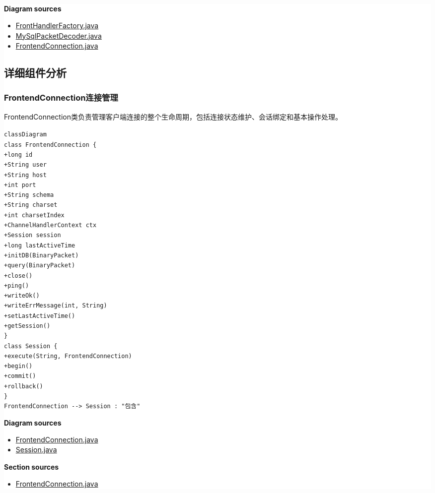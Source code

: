 **Diagram sources**
- [FrontHandlerFactory.java](file://src/main/java/alchemystar/freedom/engine/net/handler/factory/FrontHandlerFactory.java)
- [MySqlPacketDecoder.java](file://src/main/java/alchemystar/freedom/engine/net/codec/MySqlPacketDecoder.java)
- [FrontendConnection.java](file://src/main/java/alchemystar/freedom/engine/net/handler/frontend/FrontendConnection.java)

## 详细组件分析

### FrontendConnection连接管理
FrontendConnection类负责管理客户端连接的整个生命周期，包括连接状态维护、会话绑定和基本操作处理。

```mermaid
classDiagram
class FrontendConnection {
+long id
+String user
+String host
+int port
+String schema
+String charset
+int charsetIndex
+ChannelHandlerContext ctx
+Session session
+long lastActiveTime
+initDB(BinaryPacket)
+query(BinaryPacket)
+close()
+ping()
+writeOk()
+writeErrMessage(int, String)
+setLastActiveTime()
+getSession()
}
class Session {
+execute(String, FrontendConnection)
+begin()
+commit()
+rollback()
}
FrontendConnection --> Session : "包含"
```

**Diagram sources**
- [FrontendConnection.java](file://src/main/java/alchemystar/freedom/engine/net/handler/frontend/FrontendConnection.java)
- [Session.java](file://src/main/java/alchemystar/freedom/engine/session/Session.java)

**Section sources**
- [FrontendConnection.java](file://src/main/java/alchemystar/freedom/engine/net/handler/frontend/FrontendConnection.java)
